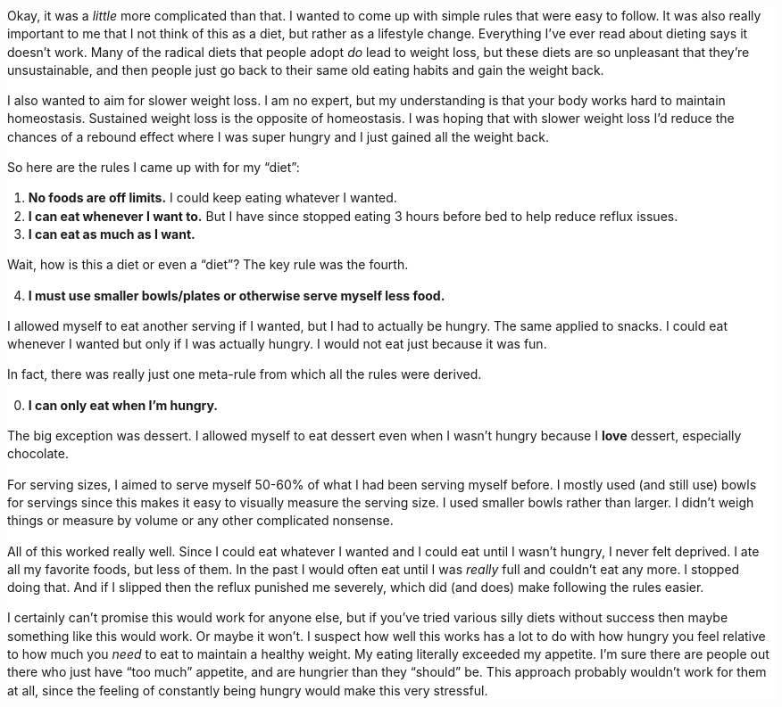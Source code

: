 Okay, it was a _little_ more complicated than that. I wanted to come up with simple rules that were easy to follow. It was also really important to me that I not think of this as a diet, but rather as a lifestyle change. Everything I&#8217;ve ever read about dieting says it doesn&#8217;t work. Many of the radical diets that people adopt _do_ lead to weight loss, but these diets are so unpleasant that they&#8217;re unsustainable, and then people just go back to their same old eating habits and gain the weight back.

I also wanted to aim for slower weight loss. I am no expert, but my understanding is that your body works hard to maintain homeostasis. Sustained weight loss is the opposite of homeostasis. I was hoping that with slower weight loss I&#8217;d reduce the chances of a rebound effect where I was super hungry and I just gained all the weight back.

So here are the rules I came up with for my &#8220;diet&#8221;:

  1. **No foods are off limits.** I could keep eating whatever I wanted.
  2. **I can eat whenever I want to.** But I have since stopped eating 3 hours before bed to help reduce reflux issues.
  3. **I can eat as much as I want.**

Wait, how is this a diet or even a &#8220;diet&#8221;? The key rule was the fourth.

<ol start="4">
  <li>
    <strong>I must use smaller bowls/plates or otherwise serve myself less food.</strong>
  </li>
</ol>

I allowed myself to eat another serving if I wanted, but I had to actually be hungry. The same applied to snacks. I could eat whenever I wanted but only if I was actually hungry. I would not eat just because it was fun.

In fact, there was really just one meta-rule from which all the rules were derived.

<ol start="0">
  <li>
    <strong>I can only eat when I&#8217;m hungry.</strong>
  </li>
</ol>

The big exception was dessert. I allowed myself to eat dessert even when I wasn&#8217;t hungry because I **love** dessert, especially chocolate.

For serving sizes, I aimed to serve myself 50-60% of what I had been serving myself before. I mostly used (and still use) bowls for servings since this makes it easy to visually measure the serving size. I used smaller bowls rather than larger. I didn&#8217;t weigh things or measure by volume or any other complicated nonsense.

All of this worked really well. Since I could eat whatever I wanted and I could eat until I wasn&#8217;t hungry, I never felt deprived. I ate all my favorite foods, but less of them. In the past I would often eat until I was _really_ full and couldn&#8217;t eat any more. I stopped doing that. And if I slipped then the reflux punished me severely, which did (and does) make following the rules easier. 

I certainly can&#8217;t promise this would work for anyone else, but if you&#8217;ve tried various silly diets without success then maybe something like this would work. Or maybe it won&#8217;t. I suspect how well this works has a lot to do with how hungry you feel relative to how much you _need_ to eat to maintain a healthy weight. My eating literally exceeded my appetite. I&#8217;m sure there are people out there who just have &#8220;too much&#8221; appetite, and are hungrier than they &#8220;should&#8221; be. This approach probably wouldn&#8217;t work for them at all, since the feeling of constantly being hungry would make this very stressful.
